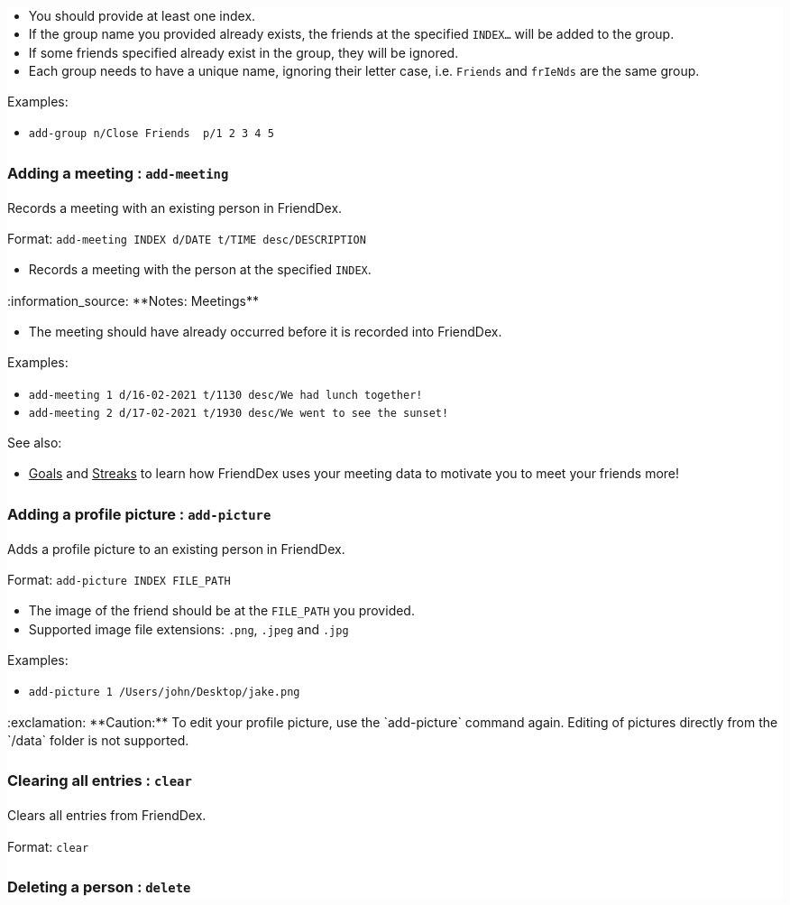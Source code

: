 * You should provide at least one index.
* If the group name you provided already exists, the friends at the specified `INDEX…​` will be added to the group.
* If some friends specified already exist in the group, they will be ignored.
* Each group needs to have a unique name, ignoring their letter case, i.e. `Friends` and `frIeNds` are the same group.   

Examples:
* `add-group n/Close Friends  p/1 2 3 4 5`

### Adding a meeting : `add-meeting`

Records a meeting with an existing person in FriendDex.

Format: `add-meeting INDEX d/DATE t/TIME desc/DESCRIPTION`

* Records a meeting with the person at the specified `INDEX`.

<div markdown="block" class="alert alert-info">
:information_source: **Notes: Meetings**<br>

* The meeting should have already occurred before it is recorded into FriendDex.
</div>

Examples:
* `add-meeting 1 d/16-02-2021 t/1130 desc/We had lunch together!`
* `add-meeting 2 d/17-02-2021 t/1930 desc/We went to see the sunset!`

See also:
* [Goals](#goals) and [Streaks](#streaks) to learn how FriendDex uses your meeting data to motivate you to meet your friends more!  

### Adding a profile picture : `add-picture`

Adds a profile picture to an existing person in FriendDex.

Format: `add-picture INDEX FILE_PATH`

* The image of the friend should be at the `FILE_PATH` you provided.
* Supported image file extensions: `.png`, `.jpeg` and `.jpg`

Examples:
* `add-picture 1 /Users/john/Desktop/jake.png`

<div markdown="span" class="alert alert-warning">:exclamation: **Caution:**
To edit your profile picture, use the `add-picture` command again.
Editing of pictures directly from the `/data` folder is not supported.
</div>

### Clearing all entries : `clear`

Clears all entries from FriendDex.

Format: `clear`

### Deleting a person : `delete`

